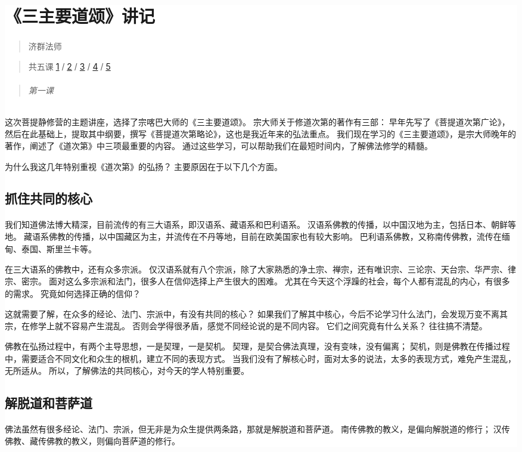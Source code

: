 # 《三主要道颂》讲记

> 济群法师

> 共五课
> [1](#1) /
> [2](#2) /
> [3](#3) /
> [4](#4) /
> [5](#5)

> ###### 第一课<span id="1"/>

这次菩提静修营的主题讲座，选择了宗喀巴大师的《三主要道颂》。
宗大师关于修道次第的著作有三部：
早年先写了《菩提道次第广论》，然后在此基础上，提取其中纲要，撰写《菩提道次第略论》，这也是我近年来的弘法重点。
我们现在学习的《三主要道颂》，是宗大师晚年的著作，阐述了《道次第》中三项最重要的内容。
通过这些学习，可以帮助我们在最短时间内，了解佛法修学的精髓。

为什么我这几年特别重视《道次第》的弘扬？
主要原因在于以下几个方面。

## 抓住共同的核心

我们知道佛法博大精深，目前流传的有三大语系，即汉语系、藏语系和巴利语系。
汉语系佛教的传播，以中国汉地为主，包括日本、朝鲜等地。
藏语系佛教的传播，以中国藏区为主，并流传在不丹等地，目前在欧美国家也有较大影响。
巴利语系佛教，又称南传佛教，流传在缅甸、泰国、斯里兰卡等。

在三大语系的佛教中，还有众多宗派。
仅汉语系就有八个宗派，除了大家熟悉的净土宗、禅宗，还有唯识宗、三论宗、天台宗、华严宗、律宗、密宗。
面对这么多宗派和法门，很多人在信仰选择上产生很大的困难。
尤其在今天这个浮躁的社会，每个人都有混乱的内心，有很多的需求。
究竟如何选择正确的信仰？

这就需要了解，在众多的经论、法门、宗派中，有没有共同的核心？
如果我们了解其中核心，今后不论学习什么法门，会发现万变不离其宗，在修学上就不容易产生混乱。
否则会学得很矛盾，感觉不同经论说的是不同内容。
它们之间究竟有什么关系？
往往搞不清楚。

佛教在弘扬过程中，有两个主导思想，一是契理，一是契机。
契理，是契合佛法真理，没有变味，没有偏离；
契机，则是佛教在传播过程中，需要适合不同文化和众生的根机，建立不同的表现方式。
当我们没有了解核心时，面对太多的说法，太多的表现方式，难免产生混乱，无所适从。
所以，了解佛法的共同核心，对今天的学人特别重要。

## 解脱道和菩萨道

佛法虽然有很多经论、法门、宗派，但无非是为众生提供两条路，那就是解脱道和菩萨道。
南传佛教的教义，是偏向解脱道的修行；
汉传佛教、藏传佛教的教义，则偏向菩萨道的修行。
